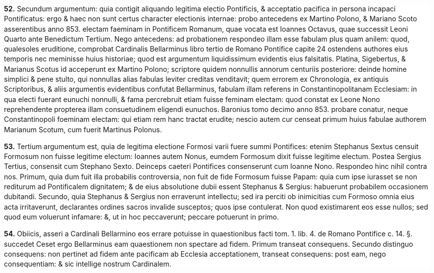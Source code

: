 **52.** Secundum argumentum: quia contigit aliquando legitima electio Pontificis, & acceptatio pacifica in persona incapaci Pontificatus: ergo & haec non sunt certus character electionis internae: probo antecedens ex Martino Polono, & Mariano Scoto asserentibus anno 853. electam faeminam in Pontificem Romanum, quae vocata est Ioannes Octavus, quae successit Leoni Quarto ante Benedictum Tertium. Nego antecedens: ad probationem respondeo illam esse fabulam plus quam anilem: quod, qualesoles eruditione, comprobat Cardinalis Bellarminus libro tertio de Romano Pontifice capite 24 ostendens authores eius temporis nec meminisse huius historiae; quod est argumentum liquidissimum evidentis eius falsitatis. Platina, Sigebertus, & Marianus Scotus id acceperunt ex Martino Polono; scriptore quidem nonnullis annorum centuriis posteriore: deinde homine simplici & pene stulto, qui nonnullas alias fabulas leviter creditas venditavit; quem errorem ex Chronologia, ex antiquis Scriptoribus, & aliis argumentis evidentibus confutat Bellarminus, fabulam illam referens in Constantinopolitanam Ecclesiam: in qua electi fuerant eunuchi nonnulli, & fama percrebruit etiam fuisse feminam electam: quod constat ex Leone Nono reprehendente propterea illam consuetudinem eligendi eunuchos. Baronius tomo decimo anno 853. probare conatur, neque Constantinopoli foeminam electam: qui etiam rem hanc tractat erudite; nescio autem cur censeat primum huius fabulae authorem Marianum Scotum, cum fuerit Martinus Polonus.

**53.** Tertium argumentum est, quia de legitima electione Formosi varii fuere summi Pontifices: etenim Stephanus Sextus censuit Formosum non fuisse legitime electum: Ioannes autem Nonus, eumdem Formosum dixit fuisse legitime electum. Postea Sergius Tertius, consensit cum Stephano Sexto. Deinceps caeteri Pontifices consenserunt cum Ioanne Nono. Respondeo hinc nihil contra nos. Primum, quia dum fuit illa probabilis controversia, non fuit de fide Formosum fuisse Papam: quia cum ipse iurasset se non rediturum ad Pontificalem dignitatem; & de eius absolutione dubii essent Stephanus & Sergius: habuerunt probabilem occasionem dubitandi. Secundo, quia Stephanus & Sergius non erraverunt intellectu; sed ira perciti ob inimicitias cum Formoso omnia eius acta irritaverunt, declarantes ordines sacros invalide susceptos; quos ipse contulerat. Non quod existimarent eos esse nullos; sed quod eum voluerunt infamare: &, ut in hoc peccaverunt; peccare potuerunt in primo.

**54.** Obiicis, asseri a Cardinali Bellarmino eos errare potuisse in quaestionibus facti tom. 1. lib. 4. de Romano Pontifice c. 14. §. succedet Ceset ergo Bellarminus eam quaestionem non spectare ad fidem. Primum transeat consequens. Secundo distinguo consequens: non pertinet ad fidem ante pacificam ab Ecclesia acceptationem, transeat consequens: post eam, nego consequentiam: & sic intellige nostrum Cardinalem.